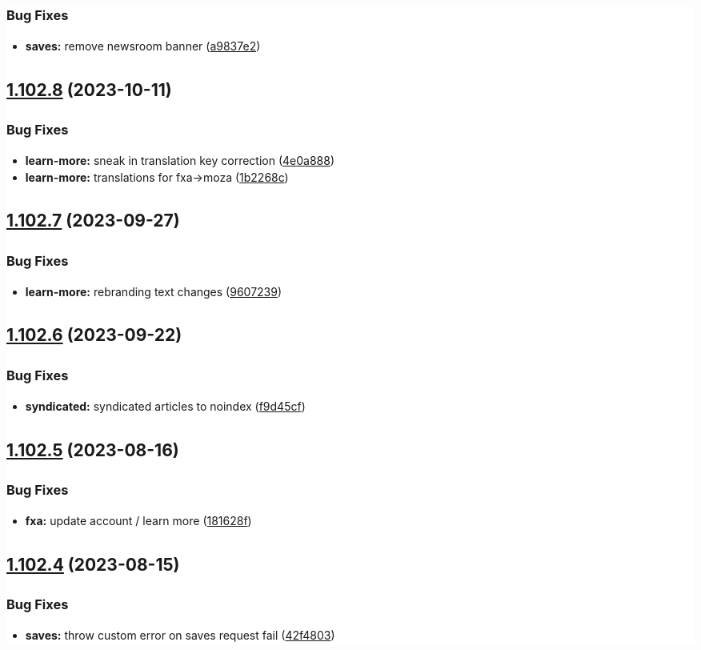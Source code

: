 
### Bug Fixes

* **saves:** remove newsroom banner ([a9837e2](https://github.com/Pocket/web-client/commit/a9837e275d0e48e2e28e121e8dc5305b05a40751))

## [1.102.8](https://github.com/Pocket/web-client/compare/v1.102.7...v1.102.8) (2023-10-11)


### Bug Fixes

* **learn-more:** sneak in translation key correction ([4e0a888](https://github.com/Pocket/web-client/commit/4e0a88810885719ced917df0e001e18a073f94b6))
* **learn-more:** translations for fxa->moza ([1b2268c](https://github.com/Pocket/web-client/commit/1b2268c550e7f7fe4e908936e5aefa3a96b1ea32))

## [1.102.7](https://github.com/Pocket/web-client/compare/v1.102.6...v1.102.7) (2023-09-27)


### Bug Fixes

* **learn-more:** rebranding text changes ([9607239](https://github.com/Pocket/web-client/commit/960723964f0124760df472759dc94cd3412de549))

## [1.102.6](https://github.com/Pocket/web-client/compare/v1.102.5...v1.102.6) (2023-09-22)


### Bug Fixes

* **syndicated:** syndicated articles to noindex ([f9d45cf](https://github.com/Pocket/web-client/commit/f9d45cfa7cee641f02dddd993234f9bc758f79c9))

## [1.102.5](https://github.com/Pocket/web-client/compare/v1.102.4...v1.102.5) (2023-08-16)


### Bug Fixes

* **fxa:** update account / learn more ([181628f](https://github.com/Pocket/web-client/commit/181628f93864746ab313e5fdb0666a58679bdc94))

## [1.102.4](https://github.com/Pocket/web-client/compare/v1.102.3...v1.102.4) (2023-08-15)


### Bug Fixes

* **saves:** throw custom error on saves request fail ([42f4803](https://github.com/Pocket/web-client/commit/42f480348019c53a1506b9dce8352e1fa9f11fa9))
